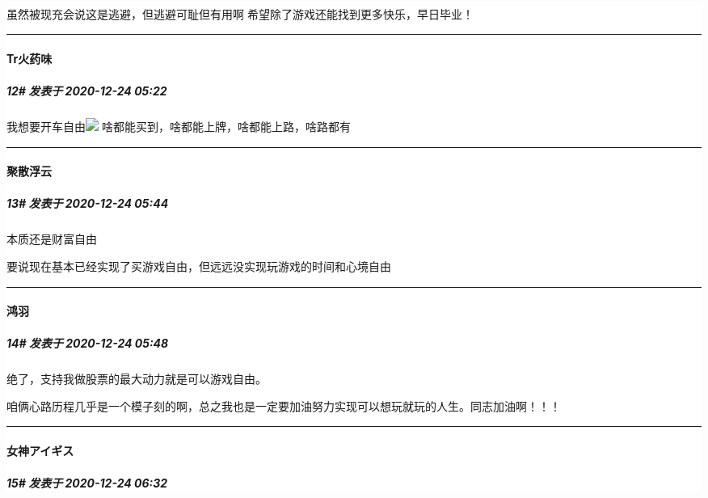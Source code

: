 


虽然被现充会说这是逃避，但逃避可耻但有用啊
希望除了游戏还能找到更多快乐，早日毕业！







*****

####  Tr火药味  
##### 12#       发表于 2020-12-24 05:22




我想要开车自由<img src="https://static.saraba1st.com/image/smiley/face2017/139.png" referrerpolicy="no-referrer">
啥都能买到，啥都能上牌，啥都能上路，啥路都有







*****

####  聚散浮云  
##### 13#       发表于 2020-12-24 05:44




本质还是财富自由

要说现在基本已经实现了买游戏自由，但远远没实现玩游戏的时间和心境自由







*****

####  鸿羽  
##### 14#       发表于 2020-12-24 05:48




绝了，支持我做股票的最大动力就是可以游戏自由。

咱俩心路历程几乎是一个模子刻的啊，总之我也是一定要加油努力实现可以想玩就玩的人生。同志加油啊！！！







*****

####  女神アイギス  
##### 15#       发表于 2020-12-24 06:32
